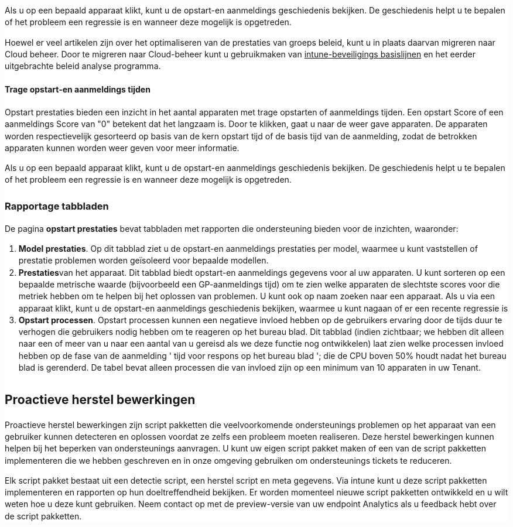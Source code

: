 Als u op een bepaald apparaat klikt, kunt u de opstart-en aanmeldings geschiedenis bekijken. De geschiedenis helpt u te bepalen of het probleem een regressie is en wanneer deze mogelijk is opgetreden.

Hoewel er veel artikelen zijn over het optimaliseren van de prestaties van groeps beleid, kunt u in plaats daarvan migreren naar Cloud beheer. Door te migreren naar Cloud-beheer kunt u gebruikmaken van [intune-beveiligings basislijnen](https://docs.microsoft.com/intune/protect/security-baselines) en het eerder uitgebrachte beleid analyse programma.

#### <a name="slow-boot-and-sign-in-times"></a><a name="bkmk_uea_sb"></a>Trage opstart-en aanmeldings tijden

Opstart prestaties bieden een inzicht in het aantal apparaten met trage opstarten of aanmeldings tijden. Een opstart Score of een aanmeldings Score van "0" betekent dat het langzaam is. Door te klikken, gaat u naar de weer gave apparaten. De apparaten worden respectievelijk gesorteerd op basis van de kern opstart tijd of de basis tijd van de aanmelding, zodat de betrokken apparaten kunnen worden weer geven voor meer informatie.

Als u op een bepaald apparaat klikt, kunt u de opstart-en aanmeldings geschiedenis bekijken. De geschiedenis helpt u te bepalen of het probleem een regressie is en wanneer deze mogelijk is opgetreden.

### <a name="reporting-tabs"></a>Rapportage tabbladen

De pagina **opstart prestaties** bevat tabbladen met rapporten die ondersteuning bieden voor de inzichten, waaronder:
1. **Model prestaties**. Op dit tabblad ziet u de opstart-en aanmeldings prestaties per model, waarmee u kunt vaststellen of prestatie problemen worden geïsoleerd voor bepaalde modellen.
1. **Prestaties**van het apparaat. Dit tabblad biedt opstart-en aanmeldings gegevens voor al uw apparaten. U kunt sorteren op een bepaalde metrische waarde (bijvoorbeeld een GP-aanmeldings tijd) om te zien welke apparaten de slechtste scores voor die metriek hebben om te helpen bij het oplossen van problemen. U kunt ook op naam zoeken naar een apparaat. Als u via een apparaat klikt, kunt u de opstart-en aanmeldings geschiedenis bekijken, waarmee u kunt nagaan of er een recente regressie is
1. **Opstart processen**. Opstart processen kunnen een negatieve invloed hebben op de gebruikers ervaring door de tijds duur te verhogen die gebruikers nodig hebben om te reageren op het bureau blad. Dit tabblad (indien zichtbaar; we hebben dit alleen naar een of meer van u naar een aantal van u gereisd als we deze functie nog ontwikkelen) laat zien welke processen invloed hebben op de fase van de aanmelding ' tijd voor respons op het bureau blad '; die de CPU boven 50% houdt nadat het bureau blad is gerenderd. De tabel bevat alleen processen die van invloed zijn op een minimum van 10 apparaten in uw Tenant.  

## <a name="proactive-remediations"></a><a name="bkmk_uea_prs"></a>Proactieve herstel bewerkingen

Proactieve herstel bewerkingen zijn script pakketten die veelvoorkomende ondersteunings problemen op het apparaat van een gebruiker kunnen detecteren en oplossen voordat ze zelfs een probleem moeten realiseren. Deze herstel bewerkingen kunnen helpen bij het beperken van ondersteunings aanvragen. U kunt uw eigen script pakket maken of een van de script pakketten implementeren die we hebben geschreven en in onze omgeving gebruiken om ondersteunings tickets te reduceren.

Elk script pakket bestaat uit een detectie script, een herstel script en meta gegevens. Via intune kunt u deze script pakketten implementeren en rapporten op hun doeltreffendheid bekijken. Er worden momenteel nieuwe script pakketten ontwikkeld en u wilt weten hoe u deze kunt gebruiken. Neem contact op met de preview-versie van uw endpoint Analytics als u feedback hebt over de script pakketten.
